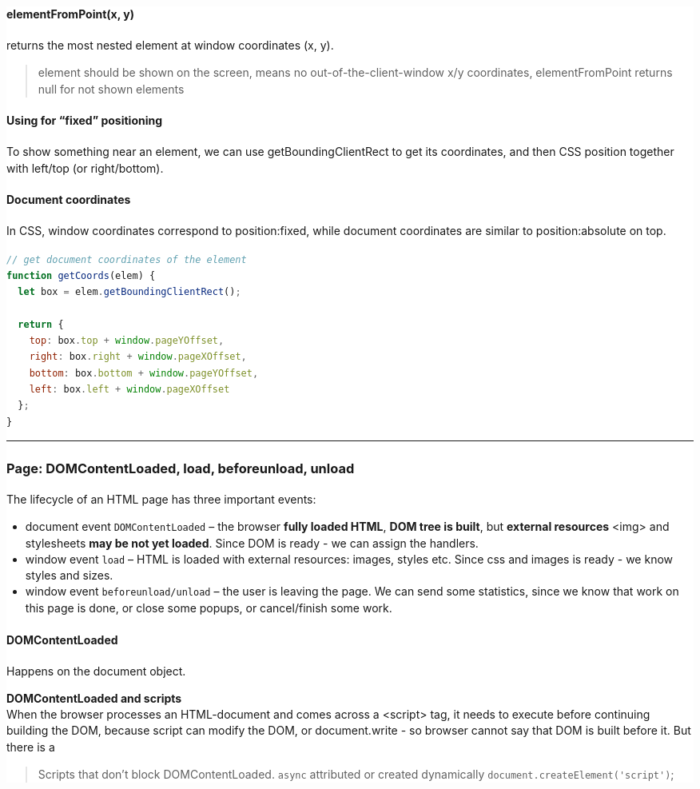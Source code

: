 #### elementFromPoint(x, y)
returns the most nested element at window coordinates (x, y).
> element should be shown on the screen, means no out-of-the-client-window x/y coordinates, elementFromPoint returns 
> null for not shown elements

#### Using for “fixed” positioning
To show something near an element, we can use getBoundingClientRect to get its coordinates, and then CSS position 
together with left/top (or right/bottom).

#### Document coordinates
In CSS, window coordinates correspond to position:fixed, while document coordinates are similar to position:absolute 
on top.
```js
// get document coordinates of the element
function getCoords(elem) {
  let box = elem.getBoundingClientRect();

  return {
    top: box.top + window.pageYOffset,
    right: box.right + window.pageXOffset,
    bottom: box.bottom + window.pageYOffset,
    left: box.left + window.pageXOffset
  };
}
```

---
### Page: DOMContentLoaded, load, beforeunload, unload
The lifecycle of an HTML page has three important events:
* document event `DOMContentLoaded` – the browser **fully loaded HTML**, **DOM tree is built**, but 
**external resources** \<img> and stylesheets **may be not yet loaded**. Since DOM is ready - we can assign the handlers. 
* window event `load` – HTML is loaded with external resources: images, styles etc. Since css and images is ready - we
know styles and sizes.
* window event `beforeunload/unload` – the user is leaving the page. We can send some statistics, since we know that
work on this page is done, or close some popups, or cancel/finish some work.

#### DOMContentLoaded
Happens on the document object.

**DOMContentLoaded and scripts** \
When the browser processes an HTML-document and comes across a \<script> tag, it needs to execute before continuing
building the DOM, because script can modify the DOM, or document.write - so browser cannot say that DOM is built before
it. But there is a 
> Scripts that don’t block DOMContentLoaded. `async` attributed or created dynamically `document.createElement('script')`;
